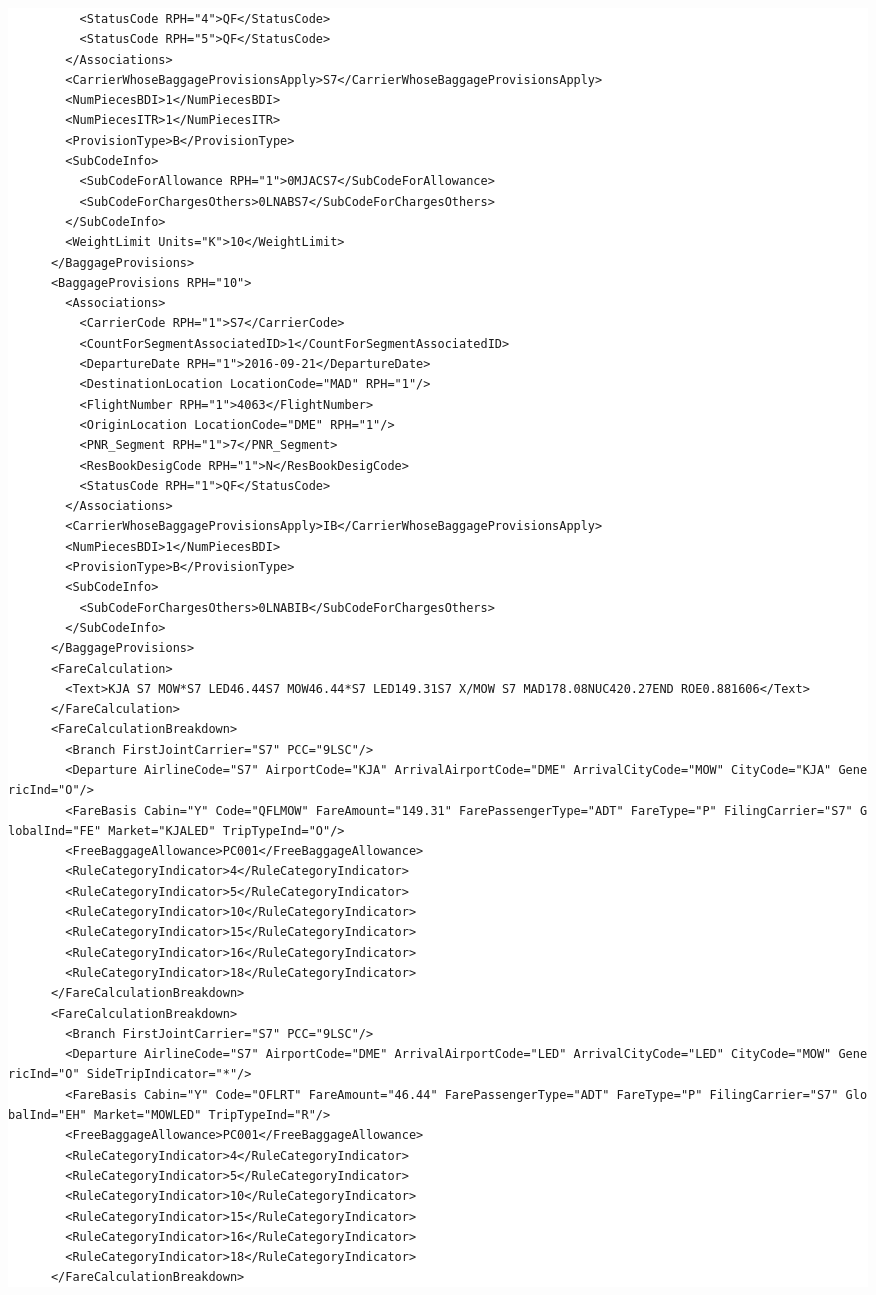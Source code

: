               <StatusCode RPH="4">QF</StatusCode>
              <StatusCode RPH="5">QF</StatusCode>
            </Associations>
            <CarrierWhoseBaggageProvisionsApply>S7</CarrierWhoseBaggageProvisionsApply>
            <NumPiecesBDI>1</NumPiecesBDI>
            <NumPiecesITR>1</NumPiecesITR>
            <ProvisionType>B</ProvisionType>
            <SubCodeInfo>
              <SubCodeForAllowance RPH="1">0MJACS7</SubCodeForAllowance>
              <SubCodeForChargesOthers>0LNABS7</SubCodeForChargesOthers>
            </SubCodeInfo>
            <WeightLimit Units="K">10</WeightLimit>
          </BaggageProvisions>
          <BaggageProvisions RPH="10">
            <Associations>
              <CarrierCode RPH="1">S7</CarrierCode>
              <CountForSegmentAssociatedID>1</CountForSegmentAssociatedID>
              <DepartureDate RPH="1">2016-09-21</DepartureDate>
              <DestinationLocation LocationCode="MAD" RPH="1"/>
              <FlightNumber RPH="1">4063</FlightNumber>
              <OriginLocation LocationCode="DME" RPH="1"/>
              <PNR_Segment RPH="1">7</PNR_Segment>
              <ResBookDesigCode RPH="1">N</ResBookDesigCode>
              <StatusCode RPH="1">QF</StatusCode>
            </Associations>
            <CarrierWhoseBaggageProvisionsApply>IB</CarrierWhoseBaggageProvisionsApply>
            <NumPiecesBDI>1</NumPiecesBDI>
            <ProvisionType>B</ProvisionType>
            <SubCodeInfo>
              <SubCodeForChargesOthers>0LNABIB</SubCodeForChargesOthers>
            </SubCodeInfo>
          </BaggageProvisions>
          <FareCalculation>
            <Text>KJA S7 MOW*S7 LED46.44S7 MOW46.44*S7 LED149.31S7 X/MOW S7 MAD178.08NUC420.27END ROE0.881606</Text>
          </FareCalculation>
          <FareCalculationBreakdown>
            <Branch FirstJointCarrier="S7" PCC="9LSC"/>
            <Departure AirlineCode="S7" AirportCode="KJA" ArrivalAirportCode="DME" ArrivalCityCode="MOW" CityCode="KJA" GenericInd="O"/>
            <FareBasis Cabin="Y" Code="QFLMOW" FareAmount="149.31" FarePassengerType="ADT" FareType="P" FilingCarrier="S7" GlobalInd="FE" Market="KJALED" TripTypeInd="O"/>
            <FreeBaggageAllowance>PC001</FreeBaggageAllowance>
            <RuleCategoryIndicator>4</RuleCategoryIndicator>
            <RuleCategoryIndicator>5</RuleCategoryIndicator>
            <RuleCategoryIndicator>10</RuleCategoryIndicator>
            <RuleCategoryIndicator>15</RuleCategoryIndicator>
            <RuleCategoryIndicator>16</RuleCategoryIndicator>
            <RuleCategoryIndicator>18</RuleCategoryIndicator>
          </FareCalculationBreakdown>
          <FareCalculationBreakdown>
            <Branch FirstJointCarrier="S7" PCC="9LSC"/>
            <Departure AirlineCode="S7" AirportCode="DME" ArrivalAirportCode="LED" ArrivalCityCode="LED" CityCode="MOW" GenericInd="O" SideTripIndicator="*"/>
            <FareBasis Cabin="Y" Code="OFLRT" FareAmount="46.44" FarePassengerType="ADT" FareType="P" FilingCarrier="S7" GlobalInd="EH" Market="MOWLED" TripTypeInd="R"/>
            <FreeBaggageAllowance>PC001</FreeBaggageAllowance>
            <RuleCategoryIndicator>4</RuleCategoryIndicator>
            <RuleCategoryIndicator>5</RuleCategoryIndicator>
            <RuleCategoryIndicator>10</RuleCategoryIndicator>
            <RuleCategoryIndicator>15</RuleCategoryIndicator>
            <RuleCategoryIndicator>16</RuleCategoryIndicator>
            <RuleCategoryIndicator>18</RuleCategoryIndicator>
          </FareCalculationBreakdown>